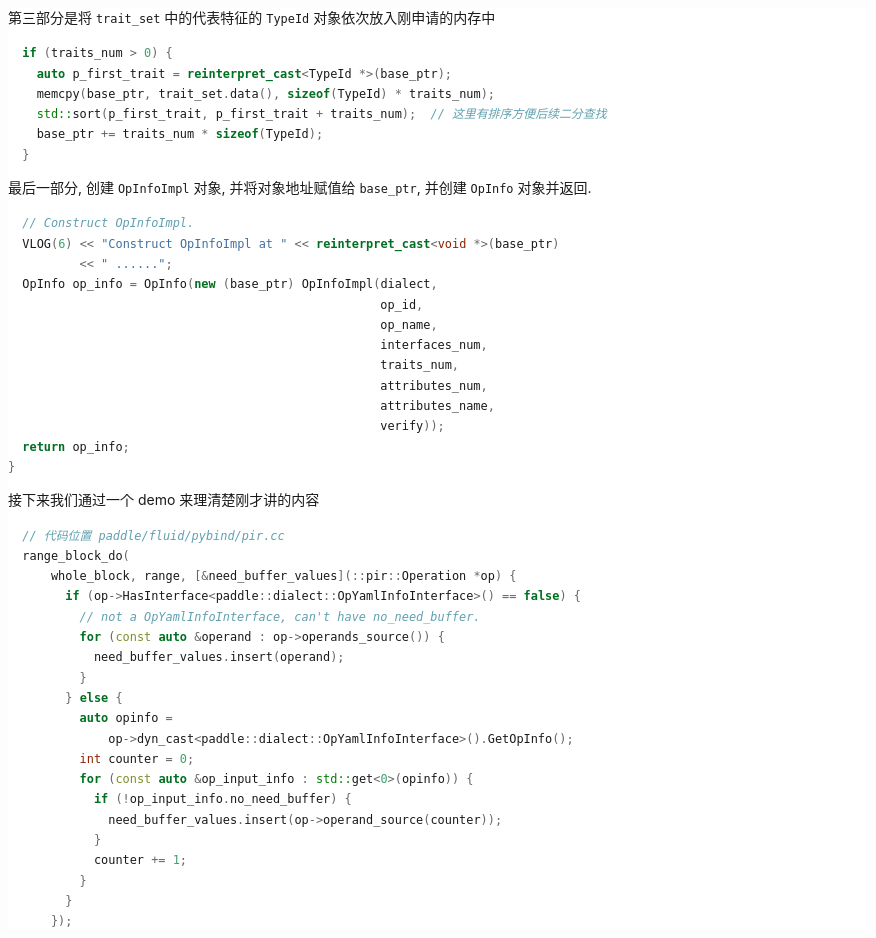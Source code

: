 
第三部分是将 `trait_set` 中的代表特征的 `TypeId` 对象依次放入刚申请的内存中

```c++
  if (traits_num > 0) {
    auto p_first_trait = reinterpret_cast<TypeId *>(base_ptr);
    memcpy(base_ptr, trait_set.data(), sizeof(TypeId) * traits_num);
    std::sort(p_first_trait, p_first_trait + traits_num);  // 这里有排序方便后续二分查找
    base_ptr += traits_num * sizeof(TypeId);
  }
```


最后一部分, 创建 `OpInfoImpl` 对象, 并将对象地址赋值给 `base_ptr`, 并创建 `OpInfo` 对象并返回.

```c++
  // Construct OpInfoImpl.
  VLOG(6) << "Construct OpInfoImpl at " << reinterpret_cast<void *>(base_ptr)
          << " ......";
  OpInfo op_info = OpInfo(new (base_ptr) OpInfoImpl(dialect,
                                                    op_id,
                                                    op_name,
                                                    interfaces_num,
                                                    traits_num,
                                                    attributes_num,
                                                    attributes_name,
                                                    verify));
  return op_info;
}
```

接下来我们通过一个 demo 来理清楚刚才讲的内容

```c++
  // 代码位置 paddle/fluid/pybind/pir.cc
  range_block_do(
      whole_block, range, [&need_buffer_values](::pir::Operation *op) {
        if (op->HasInterface<paddle::dialect::OpYamlInfoInterface>() == false) {
          // not a OpYamlInfoInterface, can't have no_need_buffer.
          for (const auto &operand : op->operands_source()) {
            need_buffer_values.insert(operand);
          }
        } else {
          auto opinfo =
              op->dyn_cast<paddle::dialect::OpYamlInfoInterface>().GetOpInfo();
          int counter = 0;
          for (const auto &op_input_info : std::get<0>(opinfo)) {
            if (!op_input_info.no_need_buffer) {
              need_buffer_values.insert(op->operand_source(counter));
            }
            counter += 1;
          }
        }
      });
```
